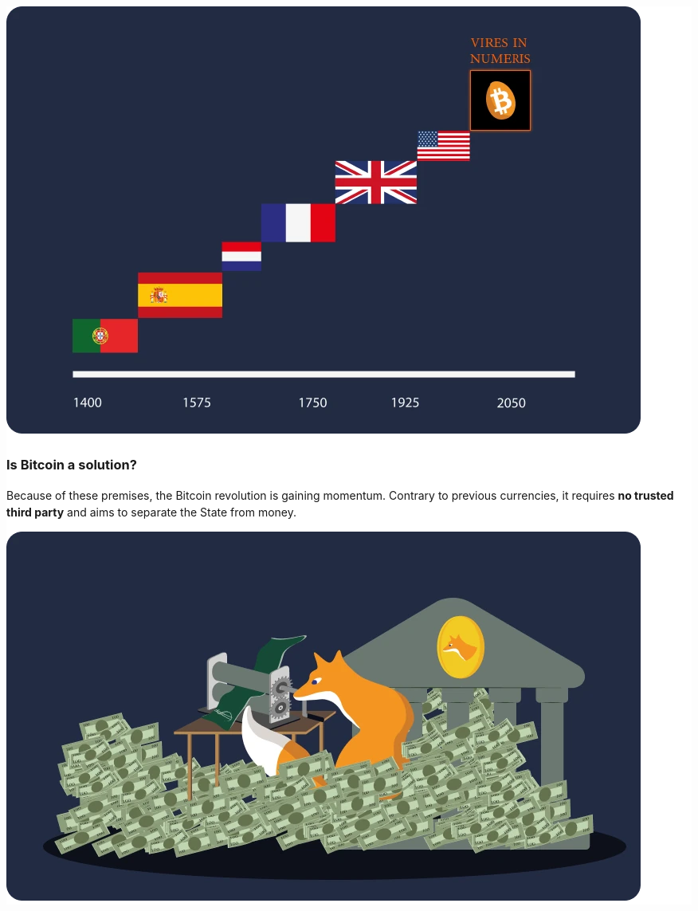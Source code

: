 ![image](assets/en/14.webp)

### Is Bitcoin a solution?

Because of these premises, the Bitcoin revolution is gaining momentum. Contrary to previous currencies, it requires **no trusted third party** and aims to separate the State from money.

![image](assets/en/15.webp)
